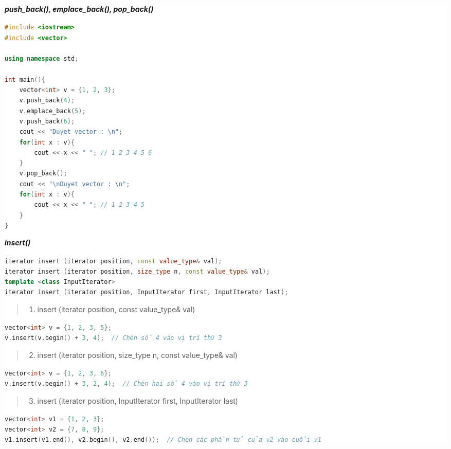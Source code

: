 **_push_back(), emplace_back(), pop_back()_**

```cpp
#include <iostream>
#include <vector>

using namespace std;

int main(){
    vector<int> v = {1, 2, 3};
    v.push_back(4);
    v.emplace_back(5);
    v.push_back(6);
    cout << "Duyet vector : \n";
    for(int x : v){
        cout << x << " "; // 1 2 3 4 5 6
    }
    v.pop_back();
    cout << "\nDuyet vector : \n";
    for(int x : v){
        cout << x << " "; // 1 2 3 4 5
    }
}
```

**_insert()_**

```cpp
iterator insert (iterator position, const value_type& val);
iterator insert (iterator position, size_type n, const value_type& val);
template <class InputIterator>
iterator insert (iterator position, InputIterator first, InputIterator last);

```

> 1.  insert (iterator position, const value_type& val)

```cpp
vector<int> v = {1, 2, 3, 5};
v.insert(v.begin() + 3, 4);  // Chèn số 4 vào vị trí thứ 3

```

> 2. insert (iterator position, size_type n, const value_type& val)

```cpp
vector<int> v = {1, 2, 3, 6};
v.insert(v.begin() + 3, 2, 4);  // Chèn hai số 4 vào vị trí thứ 3

```

> 3. insert (iterator position, InputIterator first, InputIterator last)

```cpp
vector<int> v1 = {1, 2, 3};
vector<int> v2 = {7, 8, 9};
v1.insert(v1.end(), v2.begin(), v2.end());  // Chèn các phần tử của v2 vào cuối v1

```

